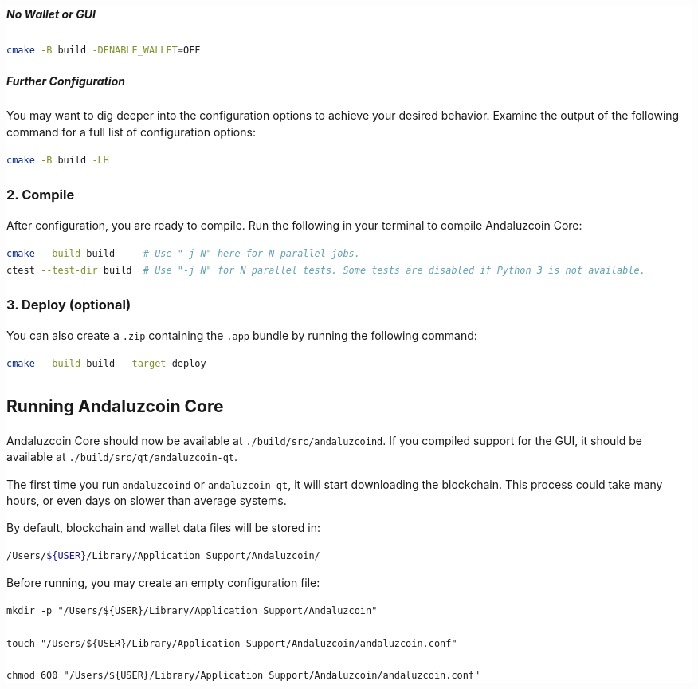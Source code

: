 ##### No Wallet or GUI

``` bash
cmake -B build -DENABLE_WALLET=OFF
```

##### Further Configuration

You may want to dig deeper into the configuration options to achieve your desired behavior.
Examine the output of the following command for a full list of configuration options:

``` bash
cmake -B build -LH
```

### 2. Compile

After configuration, you are ready to compile.
Run the following in your terminal to compile Andaluzcoin Core:

``` bash
cmake --build build     # Use "-j N" here for N parallel jobs.
ctest --test-dir build  # Use "-j N" for N parallel tests. Some tests are disabled if Python 3 is not available.
```

### 3. Deploy (optional)

You can also create a  `.zip` containing the `.app` bundle by running the following command:

``` bash
cmake --build build --target deploy
```

## Running Andaluzcoin Core

Andaluzcoin Core should now be available at `./build/src/andaluzcoind`.
If you compiled support for the GUI, it should be available at `./build/src/qt/andaluzcoin-qt`.

The first time you run `andaluzcoind` or `andaluzcoin-qt`, it will start downloading the blockchain.
This process could take many hours, or even days on slower than average systems.

By default, blockchain and wallet data files will be stored in:

``` bash
/Users/${USER}/Library/Application Support/Andaluzcoin/
```

Before running, you may create an empty configuration file:

```shell
mkdir -p "/Users/${USER}/Library/Application Support/Andaluzcoin"

touch "/Users/${USER}/Library/Application Support/Andaluzcoin/andaluzcoin.conf"

chmod 600 "/Users/${USER}/Library/Application Support/Andaluzcoin/andaluzcoin.conf"
```
